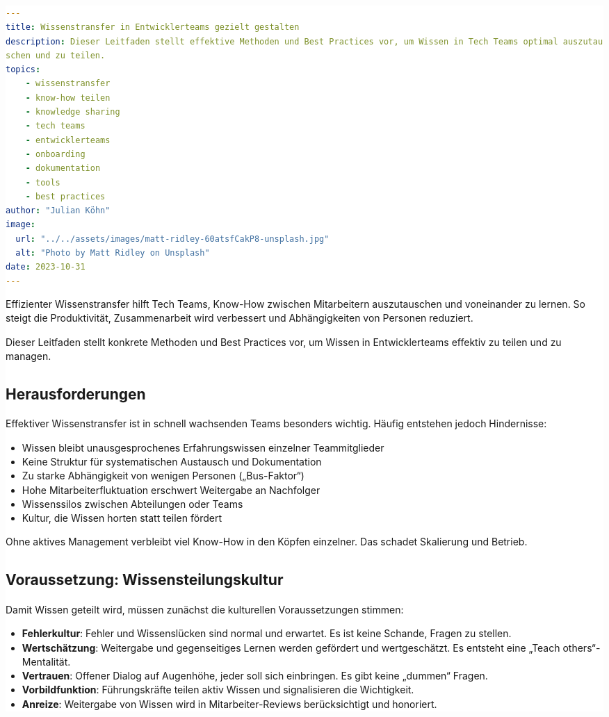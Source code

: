 ```yaml
---
title: Wissenstransfer in Entwicklerteams gezielt gestalten
description: Dieser Leitfaden stellt effektive Methoden und Best Practices vor, um Wissen in Tech Teams optimal auszutauschen und zu teilen.
topics:  
    - wissenstransfer  
    - know-how teilen
    - knowledge sharing
    - tech teams
    - entwicklerteams
    - onboarding
    - dokumentation
    - tools
    - best practices
author: "Julian Köhn"
image:
  url: "../../assets/images/matt-ridley-60atsfCakP8-unsplash.jpg"
  alt: "Photo by Matt Ridley on Unsplash"
date: 2023-10-31
---
```


Effizienter Wissenstransfer hilft Tech Teams, Know-How zwischen Mitarbeitern auszutauschen und voneinander zu lernen. So steigt die Produktivität, Zusammenarbeit wird verbessert und Abhängigkeiten von Personen reduziert.

Dieser Leitfaden stellt konkrete Methoden und Best Practices vor, um Wissen in Entwicklerteams effektiv zu teilen und zu managen.

## Herausforderungen

Effektiver Wissenstransfer ist in schnell wachsenden Teams besonders wichtig. Häufig entstehen jedoch Hindernisse:

- Wissen bleibt unausgesprochenes Erfahrungswissen einzelner Teammitglieder
- Keine Struktur für systematischen Austausch und Dokumentation
- Zu starke Abhängigkeit von wenigen Personen („Bus-Faktor“)
- Hohe Mitarbeiterfluktuation erschwert Weitergabe an Nachfolger
- Wissenssilos zwischen Abteilungen oder Teams
- Kultur, die Wissen horten statt teilen fördert

Ohne aktives Management verbleibt viel Know-How in den Köpfen einzelner. Das schadet Skalierung und Betrieb. 

## Voraussetzung: Wissensteilungskultur 

Damit Wissen geteilt wird, müssen zunächst die kulturellen Voraussetzungen stimmen:

- **Fehlerkultur**: Fehler und Wissenslücken sind normal und erwartet. Es ist keine Schande, Fragen zu stellen.
- **Wertschätzung**: Weitergabe und gegenseitiges Lernen werden gefördert und wertgeschätzt. Es entsteht eine „Teach others“-Mentalität.
- **Vertrauen**: Offener Dialog auf Augenhöhe, jeder soll sich einbringen. Es gibt keine „dummen“ Fragen.
- **Vorbildfunktion**: Führungskräfte teilen aktiv Wissen und signalisieren die Wichtigkeit.
- **Anreize**: Weitergabe von Wissen wird in Mitarbeiter-Reviews berücksichtigt und honoriert.
